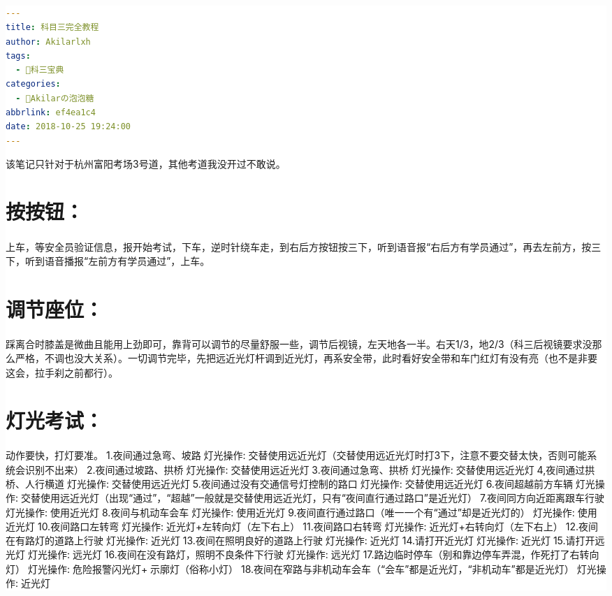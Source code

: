 ```yaml
---
title: 科目三完全教程
author: Akilarlxh
tags:
  - 📕科三宝典
categories:
  - 🍬Akilarの泡泡糖
abbrlink: ef4ea1c4
date: 2018-10-25 19:24:00
---
```

该笔记只针对于杭州富阳考场3号道，其他考道我没开过不敢说。

# 按按钮：

上车，等安全员验证信息，报开始考试，下车，逆时针绕车走，到右后方按钮按三下，听到语音报“右后方有学员通过”，再去左前方，按三下，听到语音播报“左前方有学员通过”，上车。

# 调节座位：
踩离合时膝盖是微曲且能用上劲即可，靠背可以调节的尽量舒服一些，调节后视镜，左天地各一半。右天1/3，地2/3（科三后视镜要求没那么严格，不调也没大关系）。一切调节完毕，先把远近光灯杆调到近光灯，再系安全带，此时看好安全带和车门红灯有没有亮（也不是非要这会，拉手刹之前都行）。

# 灯光考试：
动作要快，打灯要准。
1.夜间通过急弯、坡路
灯光操作: 交替使用远近光灯（交替使用远近光灯时打3下，注意不要交替太快，否则可能系统会识别不出来）
2.夜间通过坡路、拱桥
灯光操作: 交替使用远近光灯
3.夜间通过急弯、拱桥
灯光操作: 交替使用远近光灯
4,夜间通过拱桥、人行横道
灯光操作: 交替使用远近光灯
5.夜间通过没有交通信号灯控制的路口
灯光操作: 交替使用远近光灯
6.夜间超越前方车辆
灯光操作: 交替使用远近光灯（出现“通过”，“超越”一般就是交替使用远近光灯，只有“夜间直行通过路口”是近光灯）
7.夜间同方向近距离跟车行驶
灯光操作: 使用近光灯
8.夜间与机动车会车
灯光操作: 使用近光灯
9.夜间直行通过路口（唯一一个有“通过”却是近光灯的）
灯光操作: 使用近光灯
10.夜间路口左转弯
灯光操作: 近光灯+左转向灯（左下右上）
11.夜间路口右转弯
灯光操作: 近光灯+右转向灯（左下右上）
12.夜间在有路灯的道路上行驶
灯光操作: 近光灯
13.夜间在照明良好的道路上行驶
灯光操作: 近光灯
14.请打开近光灯
灯光操作: 近光灯
15.请打开远光灯
灯光操作: 远光灯
16.夜间在没有路灯，照明不良条件下行驶
灯光操作: 远光灯
17.路边临时停车（别和靠边停车弄混，作死打了右转向灯）
灯光操作: 危险报警闪光灯+ 示廓灯（俗称小灯）
18.夜间在窄路与非机动车会车（“会车”都是近光灯，“非机动车”都是近光灯）
灯光操作: 近光灯